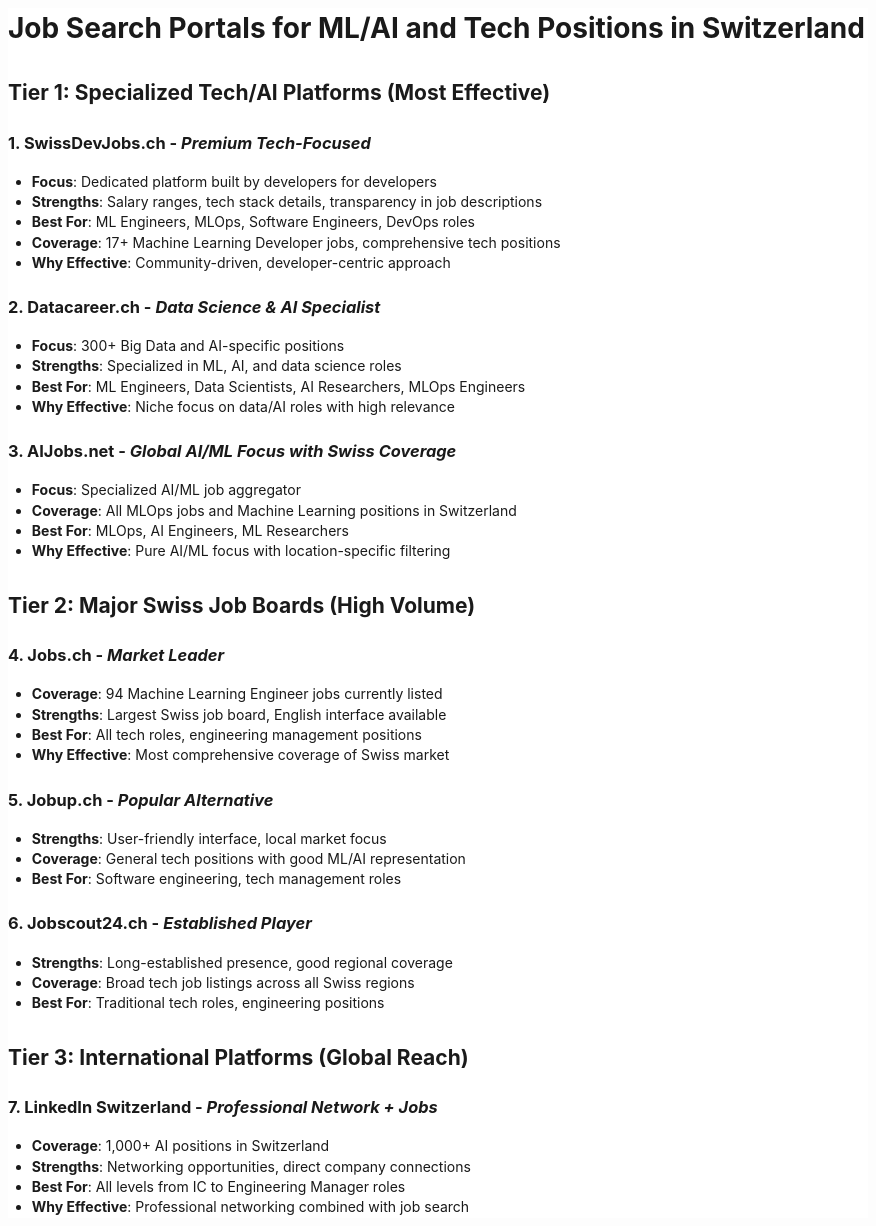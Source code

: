 # Job Search Portals for ML/AI and Tech Positions in Switzerland

## Tier 1: Specialized Tech/AI Platforms (Most Effective)

### 1. **SwissDevJobs.ch** - *Premium Tech-Focused*
- **Focus**: Dedicated platform built by developers for developers
- **Strengths**: Salary ranges, tech stack details, transparency in job descriptions
- **Best For**: ML Engineers, MLOps, Software Engineers, DevOps roles
- **Coverage**: 17+ Machine Learning Developer jobs, comprehensive tech positions
- **Why Effective**: Community-driven, developer-centric approach

### 2. **Datacareer.ch** - *Data Science & AI Specialist*
- **Focus**: 300+ Big Data and AI-specific positions
- **Strengths**: Specialized in ML, AI, and data science roles
- **Best For**: ML Engineers, Data Scientists, AI Researchers, MLOps Engineers
- **Why Effective**: Niche focus on data/AI roles with high relevance

### 3. **AIJobs.net** - *Global AI/ML Focus with Swiss Coverage*
- **Focus**: Specialized AI/ML job aggregator
- **Coverage**: All MLOps jobs and Machine Learning positions in Switzerland
- **Best For**: MLOps, AI Engineers, ML Researchers
- **Why Effective**: Pure AI/ML focus with location-specific filtering

## Tier 2: Major Swiss Job Boards (High Volume)

### 4. **Jobs.ch** - *Market Leader*
- **Coverage**: 94 Machine Learning Engineer jobs currently listed
- **Strengths**: Largest Swiss job board, English interface available
- **Best For**: All tech roles, engineering management positions
- **Why Effective**: Most comprehensive coverage of Swiss market

### 5. **Jobup.ch** - *Popular Alternative*
- **Strengths**: User-friendly interface, local market focus
- **Coverage**: General tech positions with good ML/AI representation
- **Best For**: Software engineering, tech management roles

### 6. **Jobscout24.ch** - *Established Player*
- **Strengths**: Long-established presence, good regional coverage
- **Coverage**: Broad tech job listings across all Swiss regions
- **Best For**: Traditional tech roles, engineering positions

## Tier 3: International Platforms (Global Reach)

### 7. **LinkedIn Switzerland** - *Professional Network + Jobs*
- **Coverage**: 1,000+ AI positions in Switzerland
- **Strengths**: Networking opportunities, direct company connections
- **Best For**: All levels from IC to Engineering Manager roles
- **Why Effective**: Professional networking combined with job search
